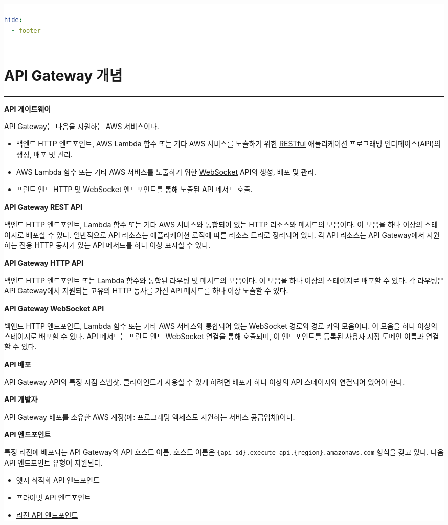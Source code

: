 ```yaml
---
hide:
  - footer
---
```


# API Gateway 개념

---

**API 게이트웨이**

API Gateway는 다음을 지원하는 AWS 서비스이다.

- 백엔드 HTTP 엔드포인트, AWS Lambda 함수 또는 기타 AWS 서비스를 노출하기 위한 [RESTful](https://en.wikipedia.org/wiki/Representational_state_transfer) 애플리케이션 프로그래밍 인터페이스(API)의 생성, 배포 및 관리.

- AWS Lambda 함수 또는 기타 AWS 서비스를 노출하기 위한 [WebSocket](https://tools.ietf.org/html/rfc6455) API의 생성, 배포 및 관리.

- 프런트 엔드 HTTP 및 WebSocket 엔드포인트를 통해 노출된 API 메서드 호출.

**API Gateway REST API**

백엔드 HTTP 엔드포인트, Lambda 함수 또는 기타 AWS 서비스와 통합되어 있는 HTTP 리소스와 메서드의 모음이다. 이 모음을 하나 이상의 스테이지로 배포할 수 있다. 일반적으로 API 리소스는 애플리케이션 로직에 따른 리소스 트리로 정리되어 있다. 각 API 리소스는 API Gateway에서 지원하는 전용 HTTP 동사가 있는 API 메서드를 하나 이상 표시할 수 있다.

**API Gateway HTTP API**

백엔드 HTTP 엔드포인트 또는 Lambda 함수와 통합된 라우팅 및 메서드의 모음이다. 이 모음을 하나 이상의 스테이지로 배포할 수 있다. 각 라우팅은 API Gateway에서 지원되는 고유의 HTTP 동사를 가진 API 메서드를 하나 이상 노출할 수 있다.

**API Gateway WebSocket API**

백엔드 HTTP 엔드포인트, Lambda 함수 또는 기타 AWS 서비스와 통합되어 있는 WebSocket 경로와 경로 키의 모음이다. 이 모음을 하나 이상의 스테이지로 배포할 수 있다. API 메서드는 프런트 엔드 WebSocket 연결을 통해 호출되며, 이 엔드포인트를 등록된 사용자 지정 도메인 이름과 연결할 수 있다.

**API 배포**

API Gateway API의 특정 시점 스냅샷. 클라이언트가 사용할 수 있게 하려면 배포가 하나 이상의 API 스테이지와 연결되어 있어야 한다.

**API 개발자**

API Gateway 배포를 소유한 AWS 계정(예: 프로그래밍 액세스도 지원하는 서비스 공급업체)이다.

**API 엔드포인트**

특정 리전에 배포되는 API Gateway의 API 호스트 이름. 호스트 이름은 `{api-id}.execute-api.{region}.amazonaws.com` 형식을 갖고 있다. 다음 API 엔드포인트 유형이 지원된다.

- [엣지 최적화 API 엔드포인트](https://docs.aws.amazon.com/ko_kr/apigateway/latest/developerguide/api-gateway-basic-concept.html#apigateway-definition-edge-optimized-api-endpoint)

- [프라이빗 API 엔드포인트](https://docs.aws.amazon.com/ko_kr/apigateway/latest/developerguide/api-gateway-basic-concept.html#apigateway-definition-private-api-endpoint)

- [리전 API 엔드포인트](https://docs.aws.amazon.com/ko_kr/apigateway/latest/developerguide/api-gateway-basic-concept.html#apigateway-definition-regional-api-endpoint)
